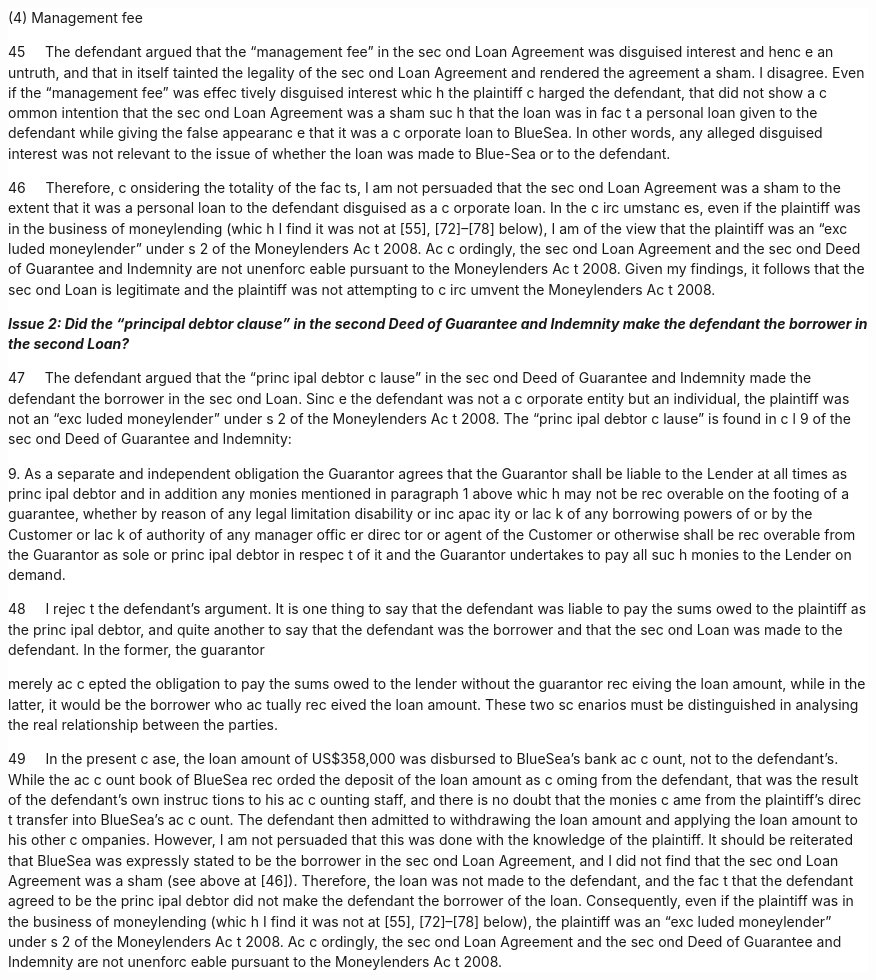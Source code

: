 (4) Management fee 

45     The defendant argued that the “management fee” in the sec ond Loan Agreement was disguised interest and henc e an untruth, and that in itself tainted the legality of the sec ond Loan Agreement and rendered the agreement a sham. I disagree. Even if the “management fee” was effec tively disguised interest whic h the plaintiff c harged the defendant, that did not show a c ommon intention that the sec ond Loan Agreement was a sham suc h that the loan was in fac t a personal loan given to the defendant while giving the false appearanc e that it was a c orporate loan to BlueSea. In other words, any alleged disguised interest was not relevant to the issue of whether the loan was made to Blue-Sea or to the defendant. 

46     Therefore, c onsidering the totality of the fac ts, I am not persuaded that the sec ond Loan Agreement was a sham to the extent that it was a personal loan to the defendant disguised as a c orporate loan. In the c irc umstanc es, even if the plaintiff was in the business of moneylending (whic h I find it was not at [55], [72]–[78] below), I am of the view that the plaintiff was an “exc luded moneylender” under s 2 of the Moneylenders Ac t 2008. Ac c ordingly, the sec ond Loan Agreement and the sec ond Deed of Guarantee and Indemnity are not unenforc eable pursuant to the Moneylenders Ac t 2008. Given my findings, it follows that the sec ond Loan is legitimate and the plaintiff was not attempting to c irc umvent the Moneylenders Ac t 2008. 

**_Issue 2: Did the “principal debtor clause” in the second Deed of Guarantee and Indemnity make the defendant the borrower in the second Loan?_** 

47     The defendant argued that the “princ ipal debtor c lause” in the sec ond Deed of Guarantee and Indemnity made the defendant the borrower in the sec ond Loan. Sinc e the defendant was not a c orporate entity but an individual, the plaintiff was not an “exc luded moneylender” under s 2 of the Moneylenders Ac t 2008. The “princ ipal debtor c lause” is found in c l 9 of the sec ond Deed of Guarantee and Indemnity: 

9\. As a separate and independent obligation the Guarantor agrees that the Guarantor shall be liable to the Lender at all times as princ ipal debtor and in addition any monies mentioned in paragraph 1 above whic h may not be rec overable on the footing of a guarantee, whether by reason of any legal limitation disability or inc apac ity or lac k of any borrowing powers of or by the     Customer or lac k of authority of any manager offic er direc tor or agent of the Customer or otherwise shall be rec overable from the Guarantor as sole or princ ipal debtor in respec t of it and the Guarantor undertakes to pay all suc h monies to the Lender on demand. 

48     I rejec t the defendant’s argument. It is one thing to say that the defendant was liable to pay the sums owed to the plaintiff as the princ ipal debtor, and quite another to say that the defendant was the borrower and that the sec ond Loan was made to the defendant. In the former, the guarantor 


merely ac c epted the obligation to pay the sums owed to the lender without the guarantor rec eiving the loan amount, while in the latter, it would be the borrower who ac tually rec eived the loan amount. These two sc enarios must be distinguished in analysing the real relationship between the parties. 

49     In the present c ase, the loan amount of US$358,000 was disbursed to BlueSea’s bank ac c ount, not to the defendant’s. While the ac c ount book of BlueSea rec orded the deposit of the loan amount as c oming from the defendant, that was the result of the defendant’s own instruc tions to his ac c ounting staff, and there is no doubt that the monies c ame from the plaintiff’s direc t transfer into BlueSea’s ac c ount. The defendant then admitted to withdrawing the loan amount and applying the loan amount to his other c ompanies. However, I am not persuaded that this was done with the knowledge of the plaintiff. It should be reiterated that BlueSea was expressly stated to be the borrower in the sec ond Loan Agreement, and I did not find that the sec ond Loan Agreement was a sham (see above at [46]). Therefore, the loan was not made to the defendant, and the fac t that the defendant agreed to be the princ ipal debtor did not make the defendant the borrower of the loan. Consequently, even if the plaintiff was in the business of moneylending (whic h I find it was not at [55], [72]–[78] below), the plaintiff was an “exc luded moneylender” under s 2 of the Moneylenders Ac t 2008. Ac c ordingly, the sec ond Loan Agreement and the sec ond Deed of Guarantee and Indemnity are not unenforc eable pursuant to the Moneylenders Ac t 2008. 
